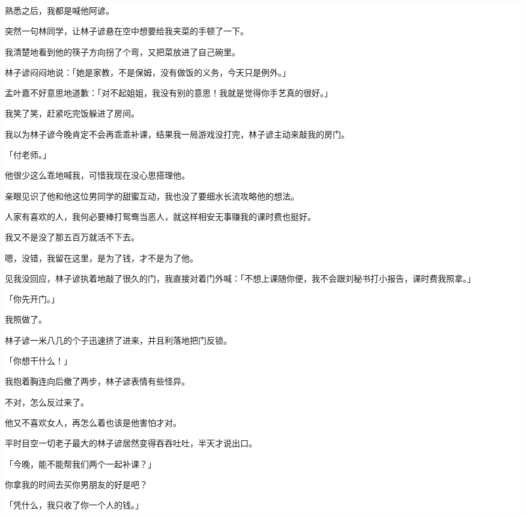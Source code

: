熟悉之后，我都是喊他阿谚。


突然一句林同学，让林子谚悬在空中想要给我夹菜的手顿了一下。


我清楚地看到他的筷子方向拐了个弯，又把菜放进了自己碗里。


林子谚闷闷地说：「她是家教，不是保姆，没有做饭的义务，今天只是例外。」


孟叶嘉不好意思地道歉：「对不起姐姐，我没有别的意思！我就是觉得你手艺真的很好。」


我笑了笑，赶紧吃完饭躲进了房间。


我以为林子谚今晚肯定不会再乖乖补课，结果我一局游戏没打完，林子谚主动来敲我的房门。


「付老师。」


他很少这么乖地喊我，可惜我现在没心思搭理他。


亲眼见识了他和他这位男同学的甜蜜互动，我也没了要细水长流攻略他的想法。


人家有喜欢的人，我何必要棒打鸳鸯当恶人，就这样相安无事赚我的课时费也挺好。


我又不是没了那五百万就活不下去。


嗯，没错，我留在这里，是为了钱，才不是为了他。


见我没回应，林子谚执着地敲了很久的门，我直接对着门外喊：「不想上课随你便，我不会跟刘秘书打小报告，课时费我照拿。」


「你先开门。」


我照做了。


林子谚一米八几的个子迅速挤了进来，并且利落地把门反锁。


「你想干什么！」


我抱着胸连向后撤了两步，林子谚表情有些怪异。


不对，怎么反过来了。


他又不喜欢女人，再怎么着也该是他害怕才对。


平时目空一切老子最大的林子谚居然变得吞吞吐吐，半天才说出口。


「今晚，能不能帮我们两个一起补课？」


你拿我的时间去买你男朋友的好是吧？


「凭什么，我只收了你一个人的钱。」
